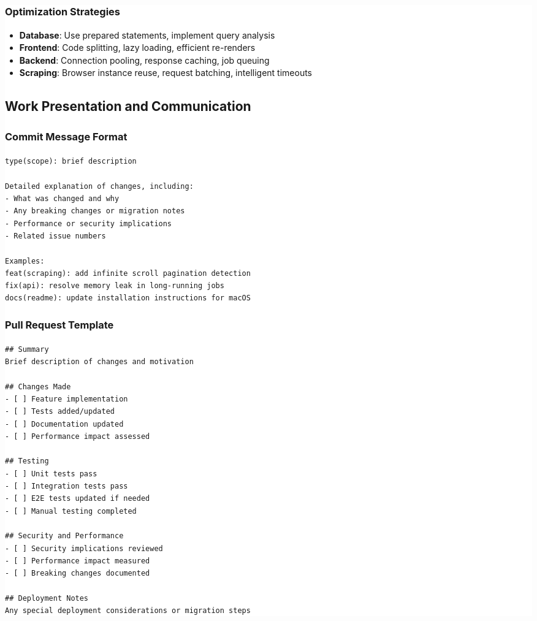 ### Optimization Strategies
- **Database**: Use prepared statements, implement query analysis
- **Frontend**: Code splitting, lazy loading, efficient re-renders
- **Backend**: Connection pooling, response caching, job queuing
- **Scraping**: Browser instance reuse, request batching, intelligent timeouts

## Work Presentation and Communication

### Commit Message Format
```
type(scope): brief description

Detailed explanation of changes, including:
- What was changed and why
- Any breaking changes or migration notes
- Performance or security implications
- Related issue numbers

Examples:
feat(scraping): add infinite scroll pagination detection
fix(api): resolve memory leak in long-running jobs
docs(readme): update installation instructions for macOS
```

### Pull Request Template
```
## Summary
Brief description of changes and motivation

## Changes Made
- [ ] Feature implementation
- [ ] Tests added/updated
- [ ] Documentation updated
- [ ] Performance impact assessed

## Testing
- [ ] Unit tests pass
- [ ] Integration tests pass
- [ ] E2E tests updated if needed
- [ ] Manual testing completed

## Security and Performance
- [ ] Security implications reviewed
- [ ] Performance impact measured
- [ ] Breaking changes documented

## Deployment Notes
Any special deployment considerations or migration steps
```
